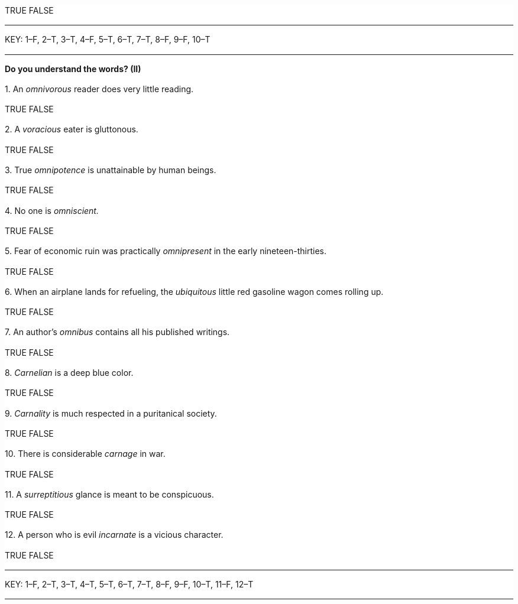 TRUE      FALSE

***

KEY:  1–F, 2–T, 3–T, 4–F, 5–T, 6–T, 7–T, 8–F, 9–F, 10–T

***

**Do you understand the words? (II)**

&#x20; 1\. An _omnivorous_ reader does very little reading.

TRUE      FALSE

&#x20; 2\. A _voracious_ eater is gluttonous.

TRUE      FALSE

&#x20; 3\. True _omnipotence_ is unattainable by human beings.

TRUE      FALSE

&#x20; 4\. No one is _omniscient._

TRUE      FALSE

&#x20; 5\. Fear of economic ruin was practically _omnipresent_ in the early nineteen-thirties.

TRUE      FALSE

&#x20; 6\. When an airplane lands for refueling, the _ubiquitous_ little red gasoline wagon comes rolling up.

TRUE      FALSE

&#x20; 7\. An author’s _omnibus_ contains all his published writings.

TRUE      FALSE

&#x20; 8\. _Carnelian_ is a deep blue color.

TRUE      FALSE

&#x20; 9\. _Carnality_ is much respected in a puritanical society.

TRUE      FALSE

10\. There is considerable _carnage_ in war.

TRUE      FALSE

11\. A _surreptitious_ glance is meant to be conspicuous.

TRUE      FALSE

12\. A person who is evil _incarnate_ is a vicious character.

TRUE      FALSE

***

KEY:  1–F, 2–T, 3–T, 4–T, 5–T, 6–T, 7–T, 8–F, 9–F, 10–T, 11–F, 12–T

***
